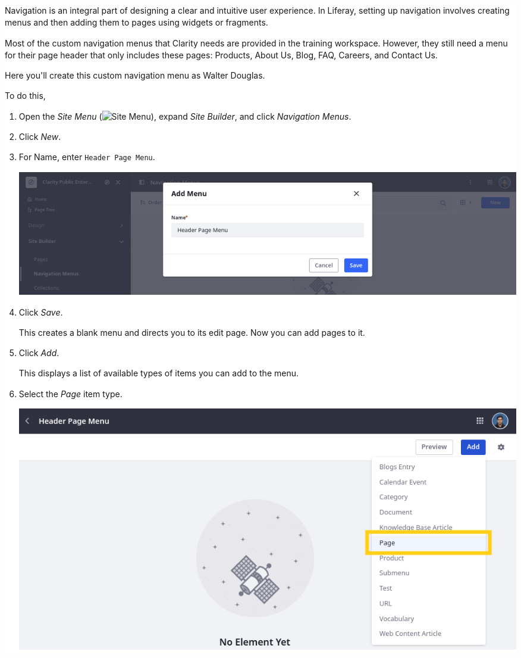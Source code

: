 Navigation is an integral part of designing a clear and intuitive user experience. In Liferay, setting up navigation involves creating menus and then adding them to pages using widgets or fragments.

Most of the custom navigation menus that Clarity needs are provided in the training workspace. However, they still need a menu for their page header that only includes these pages: Products, About Us, Blog, FAQ, Careers, and Contact Us.

Here you'll create this custom navigation menu as Walter Douglas.

To do this,

1. Open the *Site Menu* (![Site Menu](./../../../../../dxp/latest/en/images/icon-product-menu.png)), expand *Site Builder*, and click *Navigation Menus*.

1. Click *New*.

1. For Name, enter `Header Page Menu`.

   ![Create a navigation menu for the page header.](./day-1-exercises-for-building-enterprise-websites-with-liferay/lesson7/images/01.png)

1. Click *Save*.

   This creates a blank menu and directs you to its edit page. Now you can add pages to it.

1. Click *Add*.

   This displays a list of available types of items you can add to the menu.

1. Select the *Page* item type.

   ![Select the Page item type.](./day-1-exercises-for-building-enterprise-websites-with-liferay/lesson7/images/02.png)
